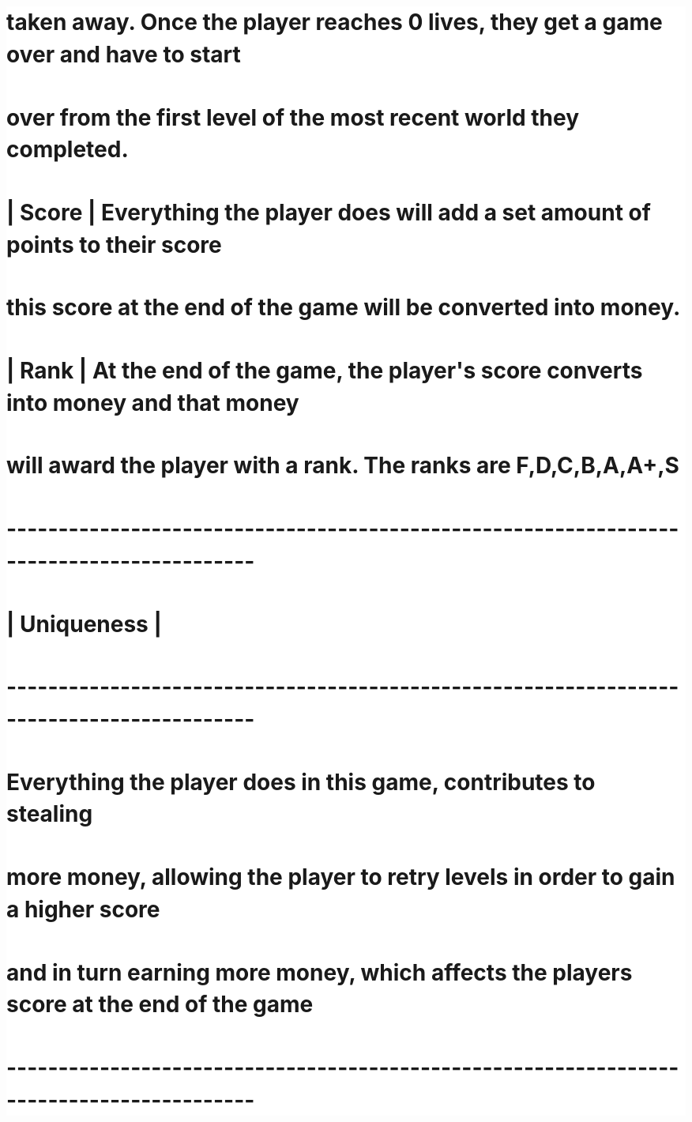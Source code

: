 # taken away. Once the player reaches 0 lives, they get a game over and have to start

# over from the first level of the most recent world they completed.

# | Score | Everything the player does will add a set amount of points to their score

# this score at the end of the game will be converted into money.

# | Rank | At the end of the game, the player's score converts into money and that money

# will award the player with a rank. The ranks are F,D,C,B,A,A+,S

# -----------------------------------------------------------------------------------------

# | Uniqueness |

# -----------------------------------------------------------------------------------------

# Everything the player does in this game, contributes to stealing

# more money, allowing the player to retry levels in order to gain a higher score

# and in turn earning more money, which affects the players score at the end of the game

# -----------------------------------------------------------------------------------------

